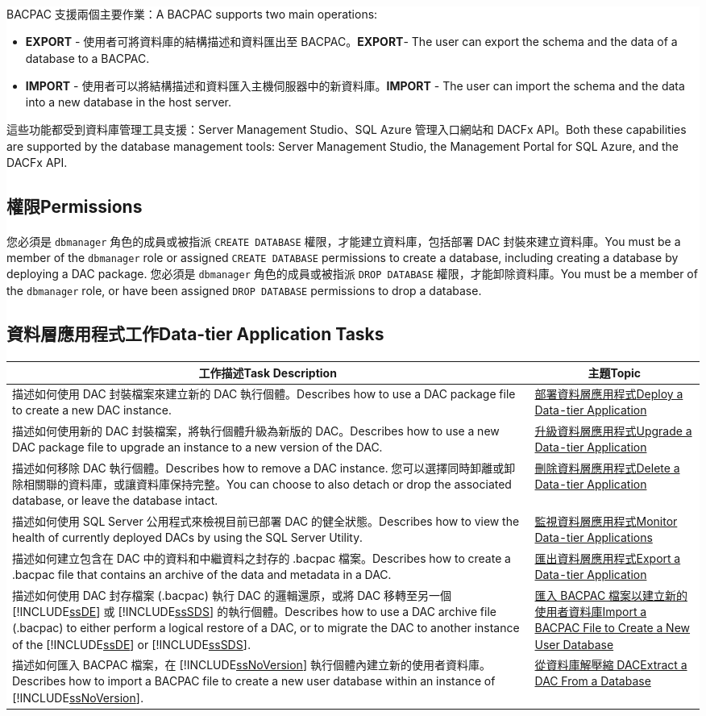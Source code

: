  <span data-ttu-id="d7bc7-176">BACPAC 支援兩個主要作業：</span><span class="sxs-lookup"><span data-stu-id="d7bc7-176">A BACPAC supports two main operations:</span></span>  
  
-   <span data-ttu-id="d7bc7-177">**EXPORT** - 使用者可將資料庫的結構描述和資料匯出至 BACPAC。</span><span class="sxs-lookup"><span data-stu-id="d7bc7-177">**EXPORT**- The user can export the schema and the data of a database to a BACPAC.</span></span>  
  
-   <span data-ttu-id="d7bc7-178">**IMPORT** - 使用者可以將結構描述和資料匯入主機伺服器中的新資料庫。</span><span class="sxs-lookup"><span data-stu-id="d7bc7-178">**IMPORT** - The user can import the schema and the data into a new database in the host server.</span></span>  
  
 <span data-ttu-id="d7bc7-179">這些功能都受到資料庫管理工具支援：Server Management Studio、SQL Azure 管理入口網站和 DACFx API。</span><span class="sxs-lookup"><span data-stu-id="d7bc7-179">Both these capabilities are supported by the database management tools: Server Management Studio, the Management Portal for SQL Azure, and the DACFx API.</span></span>  
  
## <a name="permissions"></a><span data-ttu-id="d7bc7-180">權限</span><span class="sxs-lookup"><span data-stu-id="d7bc7-180">Permissions</span></span>  
 <span data-ttu-id="d7bc7-181">您必須是 `dbmanager` 角色的成員或被指派 `CREATE DATABASE` 權限，才能建立資料庫，包括部署 DAC 封裝來建立資料庫。</span><span class="sxs-lookup"><span data-stu-id="d7bc7-181">You must be a member of the `dbmanager` role or assigned `CREATE DATABASE` permissions to create a database, including creating a database by deploying a DAC package.</span></span> <span data-ttu-id="d7bc7-182">您必須是 `dbmanager` 角色的成員或被指派 `DROP DATABASE` 權限，才能卸除資料庫。</span><span class="sxs-lookup"><span data-stu-id="d7bc7-182">You must be a member of the `dbmanager` role, or have been assigned `DROP DATABASE` permissions to drop a database.</span></span>  
  
## <a name="data-tier-application-tasks"></a><span data-ttu-id="d7bc7-183">資料層應用程式工作</span><span class="sxs-lookup"><span data-stu-id="d7bc7-183">Data-tier Application Tasks</span></span>  
  
|<span data-ttu-id="d7bc7-184">工作描述</span><span class="sxs-lookup"><span data-stu-id="d7bc7-184">Task Description</span></span>|<span data-ttu-id="d7bc7-185">主題</span><span class="sxs-lookup"><span data-stu-id="d7bc7-185">Topic</span></span>|  
|----------------------|-----------|  
|<span data-ttu-id="d7bc7-186">描述如何使用 DAC 封裝檔案來建立新的 DAC 執行個體。</span><span class="sxs-lookup"><span data-stu-id="d7bc7-186">Describes how to use a DAC package file to create a new DAC instance.</span></span>|[<span data-ttu-id="d7bc7-187">部署資料層應用程式</span><span class="sxs-lookup"><span data-stu-id="d7bc7-187">Deploy a Data-tier Application</span></span>](deploy-a-data-tier-application.md)|  
|<span data-ttu-id="d7bc7-188">描述如何使用新的 DAC 封裝檔案，將執行個體升級為新版的 DAC。</span><span class="sxs-lookup"><span data-stu-id="d7bc7-188">Describes how to use a new DAC package file to upgrade an instance to a new version of the DAC.</span></span>|[<span data-ttu-id="d7bc7-189">升級資料層應用程式</span><span class="sxs-lookup"><span data-stu-id="d7bc7-189">Upgrade a Data-tier Application</span></span>](upgrade-a-data-tier-application.md)|  
|<span data-ttu-id="d7bc7-190">描述如何移除 DAC 執行個體。</span><span class="sxs-lookup"><span data-stu-id="d7bc7-190">Describes how to remove a DAC instance.</span></span> <span data-ttu-id="d7bc7-191">您可以選擇同時卸離或卸除相關聯的資料庫，或讓資料庫保持完整。</span><span class="sxs-lookup"><span data-stu-id="d7bc7-191">You can choose to also detach or drop the associated database, or leave the database intact.</span></span>|[<span data-ttu-id="d7bc7-192">刪除資料層應用程式</span><span class="sxs-lookup"><span data-stu-id="d7bc7-192">Delete a Data-tier Application</span></span>](delete-a-data-tier-application.md)|  
|<span data-ttu-id="d7bc7-193">描述如何使用 SQL Server 公用程式來檢視目前已部署 DAC 的健全狀態。</span><span class="sxs-lookup"><span data-stu-id="d7bc7-193">Describes how to view the health of currently deployed DACs by using the SQL Server Utility.</span></span>|[<span data-ttu-id="d7bc7-194">監視資料層應用程式</span><span class="sxs-lookup"><span data-stu-id="d7bc7-194">Monitor Data-tier Applications</span></span>](data-tier-applications.md)|  
|<span data-ttu-id="d7bc7-195">描述如何建立包含在 DAC 中的資料和中繼資料之封存的 .bacpac 檔案。</span><span class="sxs-lookup"><span data-stu-id="d7bc7-195">Describes how to create a .bacpac file that contains an archive of the data and metadata in a DAC.</span></span>|[<span data-ttu-id="d7bc7-196">匯出資料層應用程式</span><span class="sxs-lookup"><span data-stu-id="d7bc7-196">Export a Data-tier Application</span></span>](export-a-data-tier-application.md)|  
|<span data-ttu-id="d7bc7-197">描述如何使用 DAC 封存檔案 (.bacpac) 執行 DAC 的邏輯還原，或將 DAC 移轉至另一個 [!INCLUDE[ssDE](../../includes/ssde-md.md)] 或 [!INCLUDE[ssSDS](../../includes/sssds-md.md)] 的執行個體。</span><span class="sxs-lookup"><span data-stu-id="d7bc7-197">Describes how to use a DAC archive file (.bacpac) to either perform a logical restore of a DAC, or to migrate the DAC to another instance of the [!INCLUDE[ssDE](../../includes/ssde-md.md)] or [!INCLUDE[ssSDS](../../includes/sssds-md.md)].</span></span>|[<span data-ttu-id="d7bc7-198">匯入 BACPAC 檔案以建立新的使用者資料庫</span><span class="sxs-lookup"><span data-stu-id="d7bc7-198">Import a BACPAC File to Create a New User Database</span></span>](import-a-bacpac-file-to-create-a-new-user-database.md)|  
|<span data-ttu-id="d7bc7-199">描述如何匯入 BACPAC 檔案，在 [!INCLUDE[ssNoVersion](../../includes/ssnoversion-md.md)] 執行個體內建立新的使用者資料庫。</span><span class="sxs-lookup"><span data-stu-id="d7bc7-199">Describes how to import a BACPAC file to create a new user database within an instance of [!INCLUDE[ssNoVersion](../../includes/ssnoversion-md.md)].</span></span>|[<span data-ttu-id="d7bc7-200">從資料庫解壓縮 DAC</span><span class="sxs-lookup"><span data-stu-id="d7bc7-200">Extract a DAC From a Database</span></span>](extract-a-dac-from-a-database.md)|  